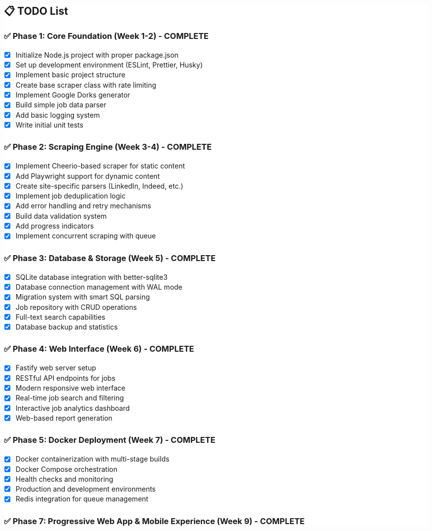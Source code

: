 
## 📋 TODO List

### ✅ Phase 1: Core Foundation (Week 1-2) - COMPLETE

- [x] Initialize Node.js project with proper package.json
- [x] Set up development environment (ESLint, Prettier, Husky)
- [x] Implement basic project structure
- [x] Create base scraper class with rate limiting
- [x] Implement Google Dorks generator
- [x] Build simple job data parser
- [x] Add basic logging system
- [x] Write initial unit tests

### ✅ Phase 2: Scraping Engine (Week 3-4) - COMPLETE

- [x] Implement Cheerio-based scraper for static content
- [x] Add Playwright support for dynamic content
- [x] Create site-specific parsers (LinkedIn, Indeed, etc.)
- [x] Implement job deduplication logic
- [x] Add error handling and retry mechanisms
- [x] Build data validation system
- [x] Add progress indicators
- [x] Implement concurrent scraping with queue

### ✅ Phase 3: Database & Storage (Week 5) - COMPLETE

- [x] SQLite database integration with better-sqlite3
- [x] Database connection management with WAL mode
- [x] Migration system with smart SQL parsing
- [x] Job repository with CRUD operations
- [x] Full-text search capabilities
- [x] Database backup and statistics

### ✅ Phase 4: Web Interface (Week 6) - COMPLETE

- [x] Fastify web server setup
- [x] RESTful API endpoints for jobs
- [x] Modern responsive web interface
- [x] Real-time job search and filtering
- [x] Interactive job analytics dashboard
- [x] Web-based report generation

### ✅ Phase 5: Docker Deployment (Week 7) - COMPLETE

- [x] Docker containerization with multi-stage builds
- [x] Docker Compose orchestration
- [x] Health checks and monitoring
- [x] Production and development environments
- [x] Redis integration for queue management

### ✅ Phase 7: Progressive Web App & Mobile Experience (Week 9) - COMPLETE
